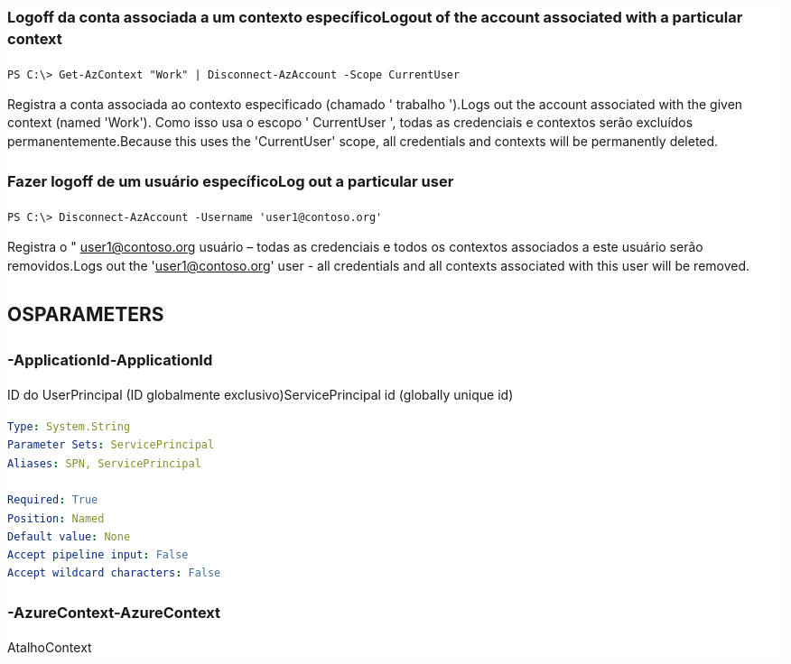 ### <span data-ttu-id="c2c7e-116">Logoff da conta associada a um contexto específico</span><span class="sxs-lookup"><span data-stu-id="c2c7e-116">Logout of the account associated with a particular context</span></span>
```
PS C:\> Get-AzContext "Work" | Disconnect-AzAccount -Scope CurrentUser
```

<span data-ttu-id="c2c7e-117">Registra a conta associada ao contexto especificado (chamado ' trabalho ').</span><span class="sxs-lookup"><span data-stu-id="c2c7e-117">Logs out the account associated with the given context (named 'Work').</span></span> <span data-ttu-id="c2c7e-118">Como isso usa o escopo ' CurrentUser ', todas as credenciais e contextos serão excluídos permanentemente.</span><span class="sxs-lookup"><span data-stu-id="c2c7e-118">Because this uses the 'CurrentUser' scope, all credentials and contexts will be permanently deleted.</span></span>

### <span data-ttu-id="c2c7e-119">Fazer logoff de um usuário específico</span><span class="sxs-lookup"><span data-stu-id="c2c7e-119">Log out a particular user</span></span>
```
PS C:\> Disconnect-AzAccount -Username 'user1@contoso.org'
```

<span data-ttu-id="c2c7e-120">Registra o " user1@contoso.org usuário – todas as credenciais e todos os contextos associados a este usuário serão removidos.</span><span class="sxs-lookup"><span data-stu-id="c2c7e-120">Logs out the 'user1@contoso.org' user - all credentials and all contexts associated with this user will be removed.</span></span>

## <span data-ttu-id="c2c7e-121">OS</span><span class="sxs-lookup"><span data-stu-id="c2c7e-121">PARAMETERS</span></span>

### <span data-ttu-id="c2c7e-122">-ApplicationId</span><span class="sxs-lookup"><span data-stu-id="c2c7e-122">-ApplicationId</span></span>
<span data-ttu-id="c2c7e-123">ID do UserPrincipal (ID globalmente exclusivo)</span><span class="sxs-lookup"><span data-stu-id="c2c7e-123">ServicePrincipal id (globally unique id)</span></span>

```yaml
Type: System.String
Parameter Sets: ServicePrincipal
Aliases: SPN, ServicePrincipal

Required: True
Position: Named
Default value: None
Accept pipeline input: False
Accept wildcard characters: False
```

### <span data-ttu-id="c2c7e-124">-AzureContext</span><span class="sxs-lookup"><span data-stu-id="c2c7e-124">-AzureContext</span></span>
<span data-ttu-id="c2c7e-125">Atalho</span><span class="sxs-lookup"><span data-stu-id="c2c7e-125">Context</span></span>
